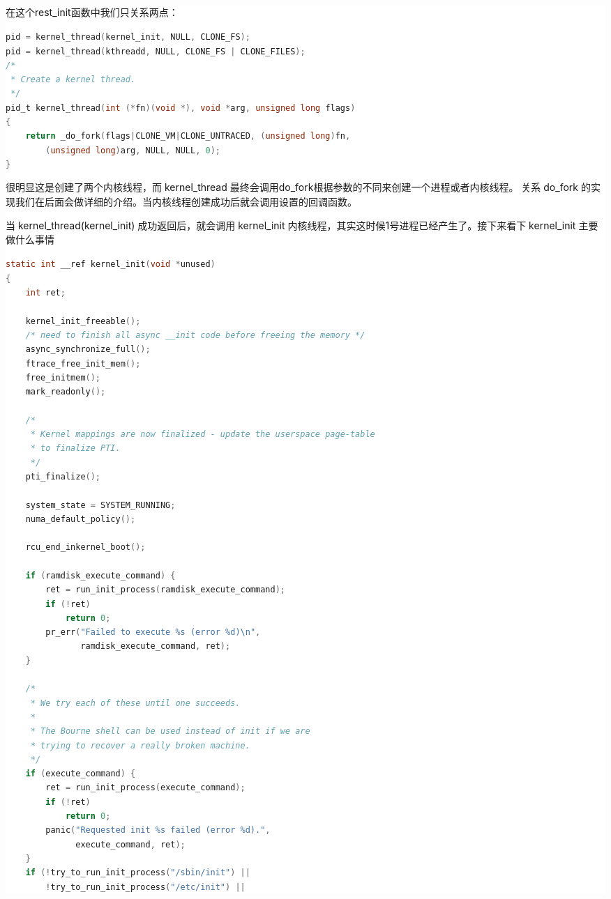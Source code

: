 在这个rest_init函数中我们只关系两点：

```C
pid = kernel_thread(kernel_init, NULL, CLONE_FS);
pid = kernel_thread(kthreadd, NULL, CLONE_FS | CLONE_FILES);
/*
 * Create a kernel thread.
 */
pid_t kernel_thread(int (*fn)(void *), void *arg, unsigned long flags)
{
    return _do_fork(flags|CLONE_VM|CLONE_UNTRACED, (unsigned long)fn,
        (unsigned long)arg, NULL, NULL, 0);
}
```

很明显这是创建了两个内核线程，而 kernel_thread 最终会调用do_fork根据参数的不同来创建一个进程或者内核线程。
关系 do_fork 的实现我们在后面会做详细的介绍。当内核线程创建成功后就会调用设置的回调函数。

当 kernel_thread(kernel_init) 成功返回后，就会调用 kernel_init 内核线程，其实这时候1号进程已经产生了。接下来看下 kernel_init 主要做什么事情

```C
static int __ref kernel_init(void *unused)
{
    int ret;
 
    kernel_init_freeable();
    /* need to finish all async __init code before freeing the memory */
    async_synchronize_full();
    ftrace_free_init_mem();
    free_initmem();
    mark_readonly();
 
    /*
     * Kernel mappings are now finalized - update the userspace page-table
     * to finalize PTI.
     */
    pti_finalize();
 
    system_state = SYSTEM_RUNNING;
    numa_default_policy();
 
    rcu_end_inkernel_boot();
 
    if (ramdisk_execute_command) {
        ret = run_init_process(ramdisk_execute_command);
        if (!ret)
            return 0;
        pr_err("Failed to execute %s (error %d)\n",
               ramdisk_execute_command, ret);
    }
 
    /*
     * We try each of these until one succeeds.
     *
     * The Bourne shell can be used instead of init if we are
     * trying to recover a really broken machine.
     */
    if (execute_command) {
        ret = run_init_process(execute_command);
        if (!ret)
            return 0;
        panic("Requested init %s failed (error %d).",
              execute_command, ret);
    }
    if (!try_to_run_init_process("/sbin/init") ||
        !try_to_run_init_process("/etc/init") ||
```